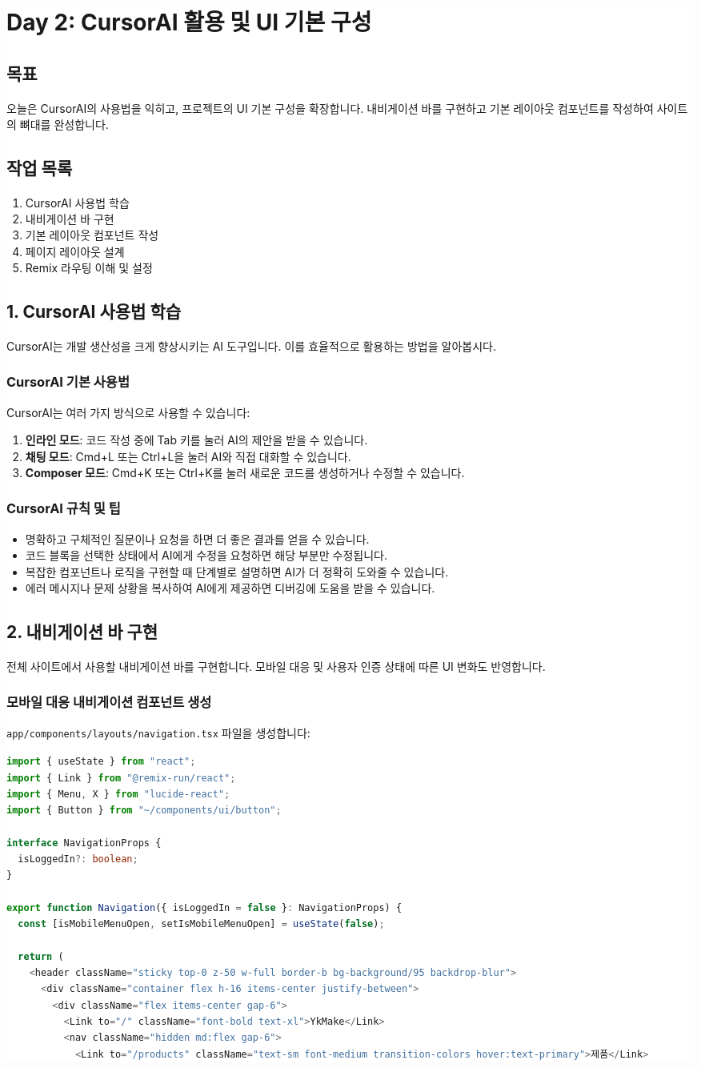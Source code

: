# Day 2: CursorAI 활용 및 UI 기본 구성

## 목표

오늘은 CursorAI의 사용법을 익히고, 프로젝트의 UI 기본 구성을 확장합니다. 내비게이션 바를 구현하고 기본 레이아웃 컴포넌트를 작성하여 사이트의 뼈대를 완성합니다.

## 작업 목록

1. CursorAI 사용법 학습
2. 내비게이션 바 구현
3. 기본 레이아웃 컴포넌트 작성
4. 페이지 레이아웃 설계
5. Remix 라우팅 이해 및 설정

## 1. CursorAI 사용법 학습

CursorAI는 개발 생산성을 크게 향상시키는 AI 도구입니다. 이를 효율적으로 활용하는 방법을 알아봅시다.

### CursorAI 기본 사용법

CursorAI는 여러 가지 방식으로 사용할 수 있습니다:

1. **인라인 모드**: 코드 작성 중에 Tab 키를 눌러 AI의 제안을 받을 수 있습니다.
2. **채팅 모드**: Cmd+L 또는 Ctrl+L을 눌러 AI와 직접 대화할 수 있습니다.
3. **Composer 모드**: Cmd+K 또는 Ctrl+K를 눌러 새로운 코드를 생성하거나 수정할 수 있습니다.

### CursorAI 규칙 및 팁

- 명확하고 구체적인 질문이나 요청을 하면 더 좋은 결과를 얻을 수 있습니다.
- 코드 블록을 선택한 상태에서 AI에게 수정을 요청하면 해당 부분만 수정됩니다.
- 복잡한 컴포넌트나 로직을 구현할 때 단계별로 설명하면 AI가 더 정확히 도와줄 수 있습니다.
- 에러 메시지나 문제 상황을 복사하여 AI에게 제공하면 디버깅에 도움을 받을 수 있습니다.

## 2. 내비게이션 바 구현

전체 사이트에서 사용할 내비게이션 바를 구현합니다. 모바일 대응 및 사용자 인증 상태에 따른 UI 변화도 반영합니다.

### 모바일 대응 내비게이션 컴포넌트 생성

`app/components/layouts/navigation.tsx` 파일을 생성합니다:

```typescript
import { useState } from "react";
import { Link } from "@remix-run/react";
import { Menu, X } from "lucide-react";
import { Button } from "~/components/ui/button";

interface NavigationProps {
  isLoggedIn?: boolean;
}

export function Navigation({ isLoggedIn = false }: NavigationProps) {
  const [isMobileMenuOpen, setIsMobileMenuOpen] = useState(false);

  return (
    <header className="sticky top-0 z-50 w-full border-b bg-background/95 backdrop-blur">
      <div className="container flex h-16 items-center justify-between">
        <div className="flex items-center gap-6">
          <Link to="/" className="font-bold text-xl">YkMake</Link>
          <nav className="hidden md:flex gap-6">
            <Link to="/products" className="text-sm font-medium transition-colors hover:text-primary">제품</Link>
```